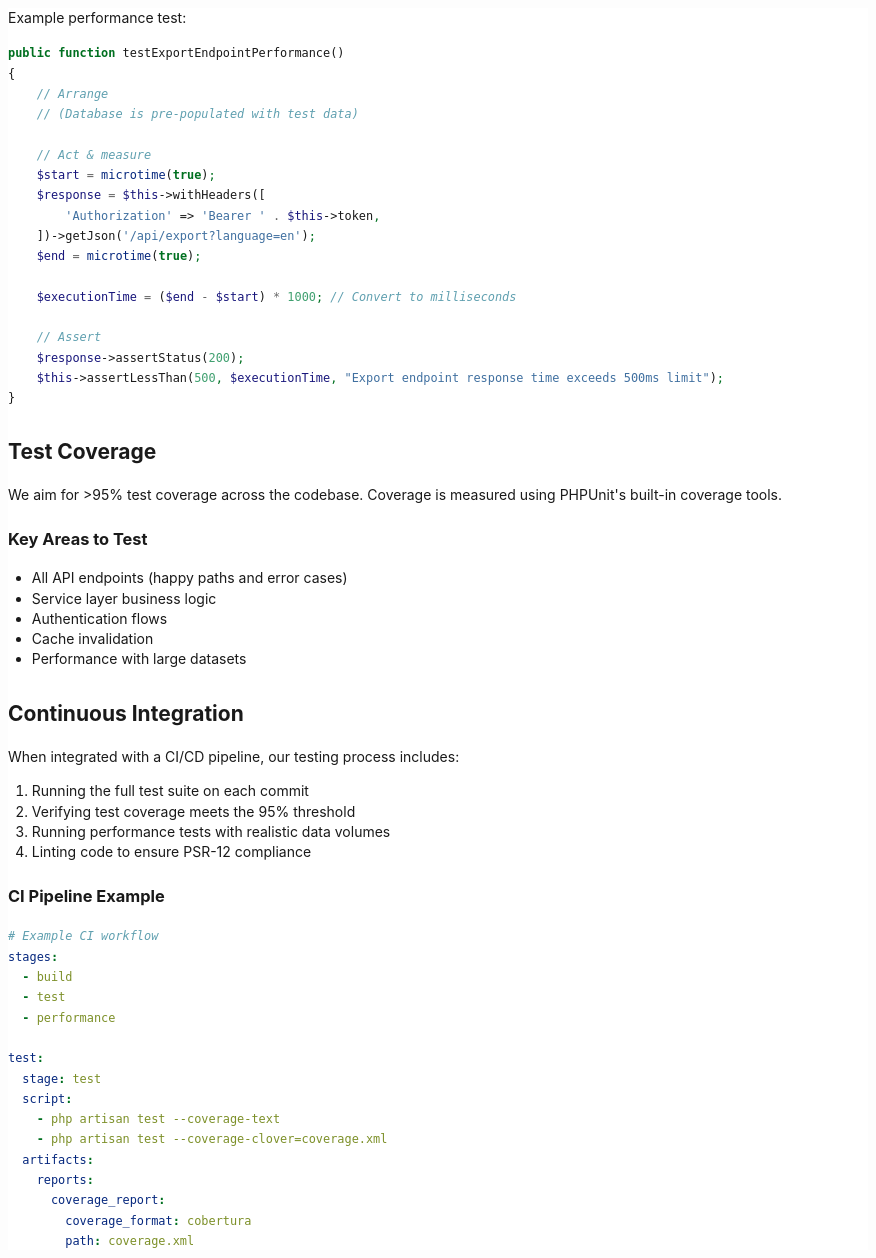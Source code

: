 Example performance test:

```php
public function testExportEndpointPerformance()
{
    // Arrange
    // (Database is pre-populated with test data)
    
    // Act & measure
    $start = microtime(true);
    $response = $this->withHeaders([
        'Authorization' => 'Bearer ' . $this->token,
    ])->getJson('/api/export?language=en');
    $end = microtime(true);
    
    $executionTime = ($end - $start) * 1000; // Convert to milliseconds
    
    // Assert
    $response->assertStatus(200);
    $this->assertLessThan(500, $executionTime, "Export endpoint response time exceeds 500ms limit");
}
```

## Test Coverage

We aim for >95% test coverage across the codebase. Coverage is measured using PHPUnit's built-in coverage tools.

### Key Areas to Test

- All API endpoints (happy paths and error cases)
- Service layer business logic
- Authentication flows
- Cache invalidation
- Performance with large datasets

## Continuous Integration

When integrated with a CI/CD pipeline, our testing process includes:

1. Running the full test suite on each commit
2. Verifying test coverage meets the 95% threshold
3. Running performance tests with realistic data volumes
4. Linting code to ensure PSR-12 compliance

### CI Pipeline Example

```yaml
# Example CI workflow
stages:
  - build
  - test
  - performance

test:
  stage: test
  script:
    - php artisan test --coverage-text
    - php artisan test --coverage-clover=coverage.xml
  artifacts:
    reports:
      coverage_report:
        coverage_format: cobertura
        path: coverage.xml
```